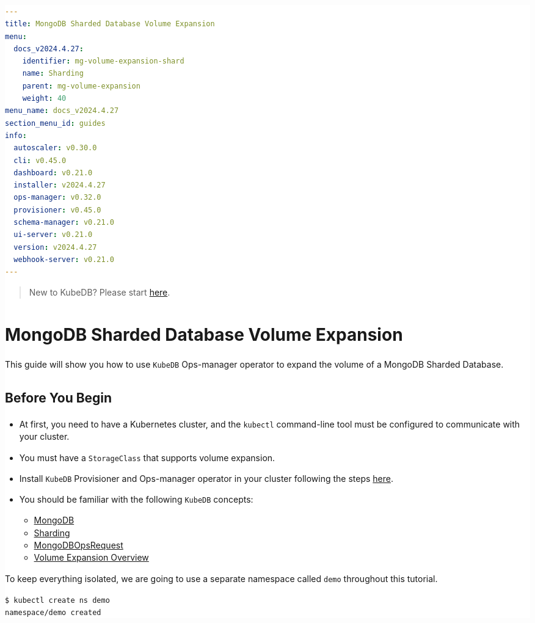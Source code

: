 ```yaml
---
title: MongoDB Sharded Database Volume Expansion
menu:
  docs_v2024.4.27:
    identifier: mg-volume-expansion-shard
    name: Sharding
    parent: mg-volume-expansion
    weight: 40
menu_name: docs_v2024.4.27
section_menu_id: guides
info:
  autoscaler: v0.30.0
  cli: v0.45.0
  dashboard: v0.21.0
  installer: v2024.4.27
  ops-manager: v0.32.0
  provisioner: v0.45.0
  schema-manager: v0.21.0
  ui-server: v0.21.0
  version: v2024.4.27
  webhook-server: v0.21.0
---
```


> New to KubeDB? Please start [here](/docs/v2024.4.27/README).

# MongoDB Sharded Database Volume Expansion

This guide will show you how to use `KubeDB` Ops-manager operator to expand the volume of a MongoDB Sharded Database.

## Before You Begin

- At first, you need to have a Kubernetes cluster, and the `kubectl` command-line tool must be configured to communicate with your cluster.

- You must have a `StorageClass` that supports volume expansion.

- Install `KubeDB` Provisioner and Ops-manager operator in your cluster following the steps [here](/docs/v2024.4.27/setup/README).

- You should be familiar with the following `KubeDB` concepts:
  - [MongoDB](/docs/v2024.4.27/guides/mongodb/concepts/mongodb)
  - [Sharding](/docs/v2024.4.27/guides/mongodb/clustering/sharding)
  - [MongoDBOpsRequest](/docs/v2024.4.27/guides/mongodb/concepts/opsrequest)
  - [Volume Expansion Overview](/docs/v2024.4.27/guides/mongodb/volume-expansion/overview)

To keep everything isolated, we are going to use a separate namespace called `demo` throughout this tutorial.

```bash
$ kubectl create ns demo
namespace/demo created
```
